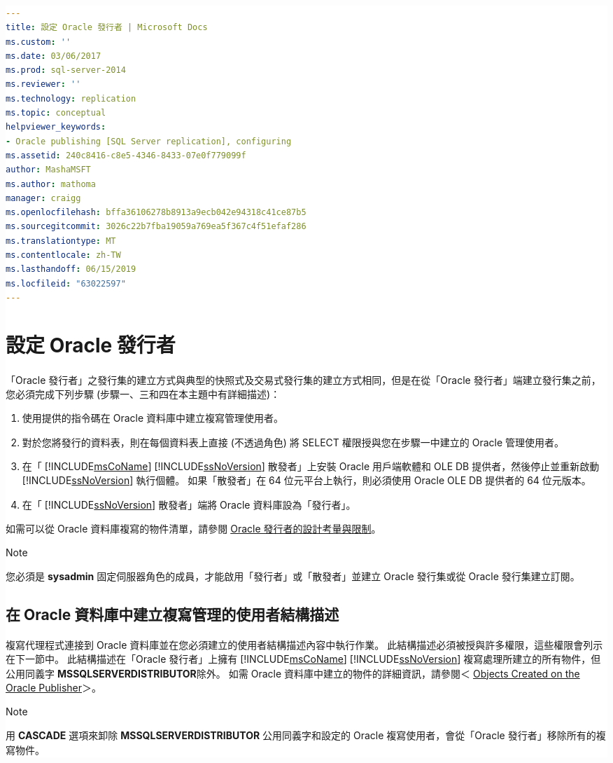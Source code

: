```yaml
---
title: 設定 Oracle 發行者 | Microsoft Docs
ms.custom: ''
ms.date: 03/06/2017
ms.prod: sql-server-2014
ms.reviewer: ''
ms.technology: replication
ms.topic: conceptual
helpviewer_keywords:
- Oracle publishing [SQL Server replication], configuring
ms.assetid: 240c8416-c8e5-4346-8433-07e0f779099f
author: MashaMSFT
ms.author: mathoma
manager: craigg
ms.openlocfilehash: bffa36106278b8913a9ecb042e94318c41ce87b5
ms.sourcegitcommit: 3026c22b7fba19059a769ea5f367c4f51efaf286
ms.translationtype: MT
ms.contentlocale: zh-TW
ms.lasthandoff: 06/15/2019
ms.locfileid: "63022597"
---
```

# <a name="configure-an-oracle-publisher"></a>設定 Oracle 發行者
  「Oracle 發行者」之發行集的建立方式與典型的快照式及交易式發行集的建立方式相同，但是在從「Oracle 發行者」端建立發行集之前，您必須完成下列步驟 (步驟一、三和四在本主題中有詳細描述)：  
  
1.  使用提供的指令碼在 Oracle 資料庫中建立複寫管理使用者。  
  
2.  對於您將發行的資料表，則在每個資料表上直接 (不透過角色) 將 SELECT 權限授與您在步驟一中建立的 Oracle 管理使用者。  
  
3.  在「 [!INCLUDE[msCoName](../../../includes/msconame-md.md)] [!INCLUDE[ssNoVersion](../../../includes/ssnoversion-md.md)] 散發者」上安裝 Oracle 用戶端軟體和 OLE DB 提供者，然後停止並重新啟動 [!INCLUDE[ssNoVersion](../../../includes/ssnoversion-md.md)] 執行個體。 如果「散發者」在 64 位元平台上執行，則必須使用 Oracle OLE DB 提供者的 64 位元版本。  
  
4.  在「 [!INCLUDE[ssNoVersion](../../../includes/ssnoversion-md.md)] 散發者」端將 Oracle 資料庫設為「發行者」。  
  
 如需可以從 Oracle 資料庫複寫的物件清單，請參閱 [Oracle 發行者的設計考量與限制](design-considerations-and-limitations-for-oracle-publishers.md)。  
  
> [!NOTE]  
>  您必須是 **sysadmin** 固定伺服器角色的成員，才能啟用「發行者」或「散發者」並建立 Oracle 發行集或從 Oracle 發行集建立訂閱。  
  
## <a name="creating-the-replication-administrative-user-schema-within-the-oracle-database"></a>在 Oracle 資料庫中建立複寫管理的使用者結構描述  
 複寫代理程式連接到 Oracle 資料庫並在您必須建立的使用者結構描述內容中執行作業。 此結構描述必須被授與許多權限，這些權限會列示在下一節中。 此結構描述在「Oracle 發行者」上擁有 [!INCLUDE[msCoName](../../../includes/msconame-md.md)] [!INCLUDE[ssNoVersion](../../../includes/ssnoversion-md.md)] 複寫處理所建立的所有物件，但公用同義字 **MSSQLSERVERDISTRIBUTOR**除外。 如需 Oracle 資料庫中建立的物件的詳細資訊，請參閱＜ [Objects Created on the Oracle Publisher](objects-created-on-the-oracle-publisher.md)＞。  
  
> [!NOTE]  
>  用 **CASCADE** 選項來卸除 **MSSQLSERVERDISTRIBUTOR** 公用同義字和設定的 Oracle 複寫使用者，會從「Oracle 發行者」移除所有的複寫物件。  
  